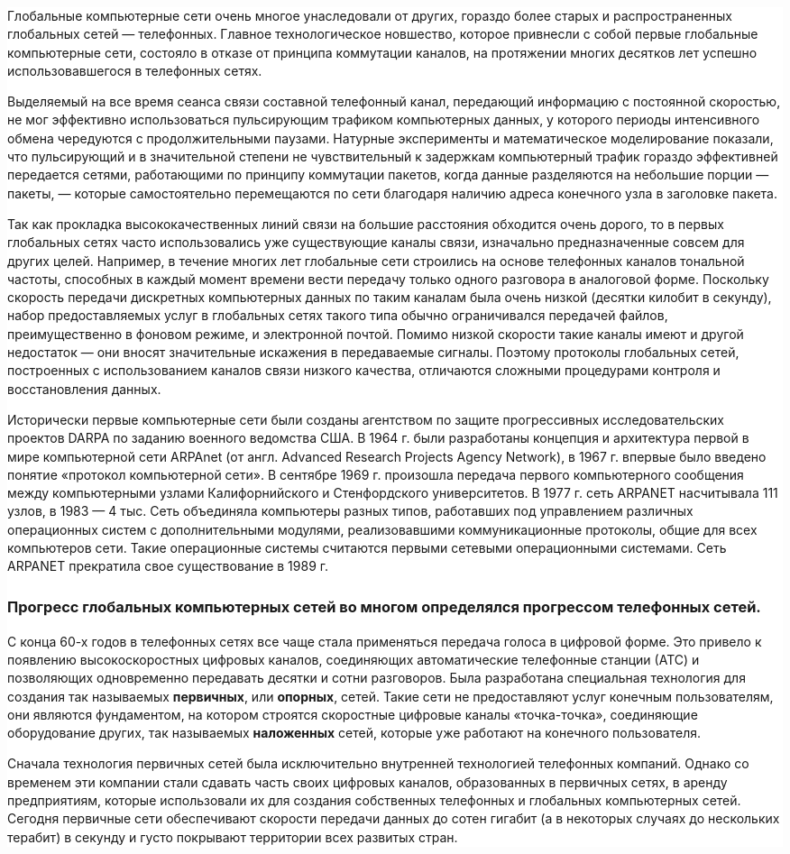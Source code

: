 Глобальные компьютерные сети очень многое унаследовали от других, гораздо более старых и распространенных глобальных сетей — телефонных. Главное технологическое новшество, которое привнесли с собой первые глобальные компьютерные сети, состояло в отказе от принципа коммутации каналов, на протяжении многих десятков лет успешно использовавшегося в телефонных сетях.

Выделяемый на все время сеанса связи составной телефонный канал, передающий информацию с постоянной скоростью, не мог эффективно использоваться пульсирующим трафиком компьютерных данных, у которого периоды интенсивного обмена чередуются с продолжительными паузами. Натурные эксперименты и математическое моделирование показали, что пульсирующий и в значительной степени не чувствительный к задержкам компьютерный трафик гораздо эффективней передается сетями, работающими по принципу коммутации пакетов, когда данные разделяются на небольшие порции — пакеты, — которые самостоятельно перемещаются по сети благодаря наличию адреса конечного узла в заголовке пакета.

Так как прокладка высококачественных линий связи на большие расстояния обходится очень дорого, то в первых глобальных сетях часто использовались уже существующие каналы связи, изначально предназначенные совсем для других целей. Например, в течение многих лет глобальные сети строились на основе телефонных каналов тональной частоты, способных в каждый момент времени вести передачу только одного разговора в аналоговой форме. Поскольку скорость передачи дискретных компьютерных данных по таким каналам была очень низкой (десятки килобит в секунду), набор предоставляемых услуг в глобальных сетях такого типа обычно ограничивался передачей файлов, преимущественно в фоновом режиме, и электронной почтой. Помимо низкой скорости такие каналы имеют и другой недостаток — они вносят значительные искажения в передаваемые сигналы. Поэтому протоколы глобальных сетей, построенных с использованием каналов связи низкого качества, отличаются сложными процедурами контроля и восстановления данных.

Исторически первые компьютерные сети были созданы агентством по защите прогрессивных исследовательских проектов DARPA по заданию военного ведомства США. В 1964 г. были разработаны концепция и архитектура первой в мире компьютерной сети ARPAnet (от англ. Advanced Research Projects Agency Network), в 1967 г. впервые было введено понятие «протокол компьютерной сети». В сентябре 1969 г. произошла передача первого компьютерного сообщения между компьютерными узлами Калифорнийского и Стенфордского университетов. В 1977 г. сеть ARPANET насчитывала 111 узлов, в 1983 — 4 тыс. Сеть объединяла компьютеры разных типов, работавших под управлением различных операционных систем с дополнительными модулями, реализовавшими коммуникационные протоколы, общие для всех компьютеров сети. Такие операционные системы считаются первыми сетевыми операционными системами. Сеть ARPANET прекратила свое существование в 1989 г.

### Прогресс глобальных компьютерных сетей во многом определялся прогрессом телефонных сетей.

С конца 60-х годов в телефонных сетях все чаще стала применяться передача голоса в цифровой форме. Это привело к появлению высокоскоростных цифровых каналов, соединяющих автоматические телефонные станции (АТС) и позволяющих одновременно передавать десятки и сотни разговоров. Была разработана специальная технология для создания так называемых **первичных**, или **опорных**, сетей. Такие сети не предоставляют услуг конечным пользователям, они являются фундаментом, на котором строятся скоростные цифровые каналы «точка-точка», соединяющие оборудование других, так называемых **наложенных** сетей, которые уже работают на конечного пользователя.

Сначала технология первичных сетей была исключительно внутренней технологией телефонных компаний. Однако со временем эти компании стали сдавать часть своих цифровых каналов, образованных в первичных сетях, в аренду предприятиям, которые использовали их для создания собственных телефонных и глобальных компьютерных сетей. Сегодня первичные сети обеспечивают скорости передачи данных до сотен гигабит (а в некоторых случаях до нескольких терабит) в секунду и густо покрывают территории всех развитых стран.
